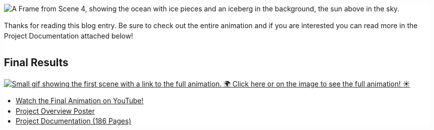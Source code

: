 ![A Frame from Scene 4, showing the ocean with ice pieces and an iceberg in the background, the sun above in the sky.](/future-sun-earth-animation/scene4.png)

Thanks for reading this blog entry. Be sure to check out the entire animation and if you are interested you can read more in the Project Documentation attached below!

## Final Results

<a href="https://www.youtube.com/watch?v=fLTLAEGBFCM" target="_blank" rel="noreferrer">
  <img src="/future-sun-earth-animation/ip17.gif" alt="Small gif showing the first scene with a link to the full animation.">
  🌍 Click here or on the image to see the full animation! ☀️
</a>

<ul>
  <li>
    <a
      href="https://www.youtube.com/watch?v=fLTLAEGBFCM"
      target="_blank"
      rel="noreferrer"
    >
      Watch the Final Animation on YouTube!
    </a>
  </li>
  <li>
    <a
      href="https://drive.google.com/file/d/1UtDlqpbofqS9DVGsCI-wCC8Z0nVL93qp/view?usp=sharing"
      target="_blank"
      rel="noreferrer"
    >
      Project Overview Poster
    </a>
  </li>
  <li>
    <a
      href="https://drive.google.com/file/d/1oseXq7SSCHLi1o5h5Jd3G6Cztf0dfsnk/view?usp=sharing"
      target="_blank"
      rel="noreferrer"
    >
      Project Documentation (186 Pages)
    </a>
  </li>
</ul>
